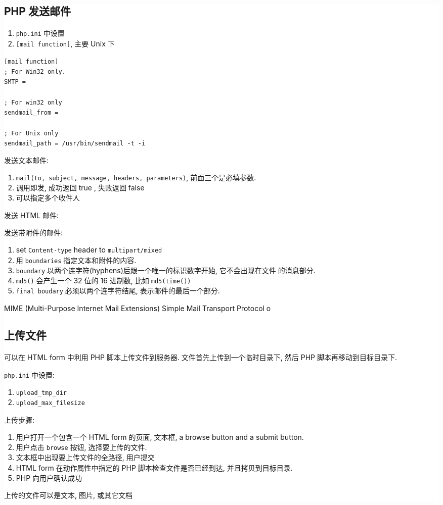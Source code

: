 ## PHP 发送邮件

1. `php.ini` 中设置
1. `[mail function]`, 主要 Unix 下
```
[mail function]
; For Win32 only.
SMTP = 

; For win32 only
sendmail_from = 

; For Unix only
sendmail_path = /usr/bin/sendmail -t -i
```
发送文本邮件:
1. `mail(to, subject, message, headers, parameters)`, 前面三个是必填参数. 
1. 调用即发, 成功返回 true , 失败返回 false
1. 可以指定多个收件人

发送 HTML 邮件:

发送带附件的邮件:

1. set `Content-type` header to `multipart/mixed`
1. 用 `boundaries` 指定文本和附件的内容.
1. `boundary` 以两个连字符(hyphens)后跟一个唯一的标识数字开始, 它不会出现在文件
    的消息部分.
1. `md5()` 会产生一个 32 位的 16 进制数, 比如 `md5(time())`
1. `final boudary` 必须以两个连字符结尾, 表示邮件的最后一个部分.

MIME (Multi-Purpose Internet Mail Extensions)
Simple Mail Transport Protocol o

## 上传文件

可以在 HTML form 中利用 PHP 脚本上传文件到服务器. 文件首先上传到一个临时目录下,
然后 PHP 脚本再移动到目标目录下.

`php.ini` 中设置:
1. `upload_tmp_dir`
1. `upload_max_filesize`

上传步骤:
1. 用户打开一个包含一个 HTML form 的页面, 文本框, a browse
   button and a submit button.
1. 用户点击 `browse` 按钮, 选择要上传的文件.
1. 文本框中出现要上传文件的全路径, 用户提交
1. HTML form 在动作属性中指定的 PHP 脚本检查文件是否已经到达,
   并且拷贝到目标目录.
1. PHP 向用户确认成功

上传的文件可以是文本, 图片, 或其它文档
